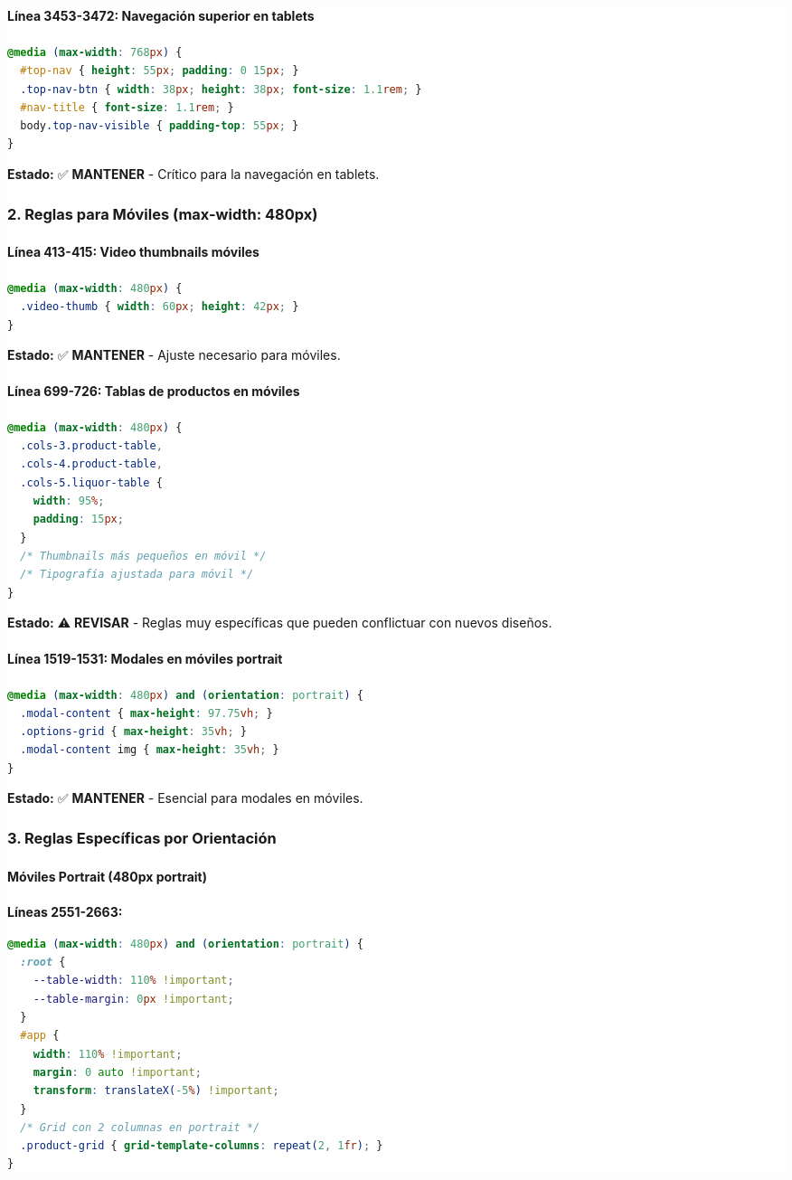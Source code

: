 #### Línea 3453-3472: Navegación superior en tablets
```css
@media (max-width: 768px) {
  #top-nav { height: 55px; padding: 0 15px; }
  .top-nav-btn { width: 38px; height: 38px; font-size: 1.1rem; }
  #nav-title { font-size: 1.1rem; }
  body.top-nav-visible { padding-top: 55px; }
}
```
**Estado:** ✅ **MANTENER** - Crítico para la navegación en tablets.

### 2. Reglas para Móviles (max-width: 480px)

#### Línea 413-415: Video thumbnails móviles
```css
@media (max-width: 480px) {
  .video-thumb { width: 60px; height: 42px; }
}
```
**Estado:** ✅ **MANTENER** - Ajuste necesario para móviles.

#### Línea 699-726: Tablas de productos en móviles
```css
@media (max-width: 480px) {
  .cols-3.product-table,
  .cols-4.product-table,
  .cols-5.liquor-table {
    width: 95%;
    padding: 15px;
  }
  /* Thumbnails más pequeños en móvil */
  /* Tipografía ajustada para móvil */
}
```
**Estado:** ⚠️ **REVISAR** - Reglas muy específicas que pueden conflictuar con nuevos diseños.

#### Línea 1519-1531: Modales en móviles portrait
```css
@media (max-width: 480px) and (orientation: portrait) {
  .modal-content { max-height: 97.75vh; }
  .options-grid { max-height: 35vh; }
  .modal-content img { max-height: 35vh; }
}
```
**Estado:** ✅ **MANTENER** - Esencial para modales en móviles.

### 3. Reglas Específicas por Orientación

#### Móviles Portrait (480px portrait)
**Líneas 2551-2663:**
```css
@media (max-width: 480px) and (orientation: portrait) {
  :root { 
    --table-width: 110% !important;
    --table-margin: 0px !important; 
  }
  #app {
    width: 110% !important;
    margin: 0 auto !important;
    transform: translateX(-5%) !important;
  }
  /* Grid con 2 columnas en portrait */
  .product-grid { grid-template-columns: repeat(2, 1fr); }
}
```